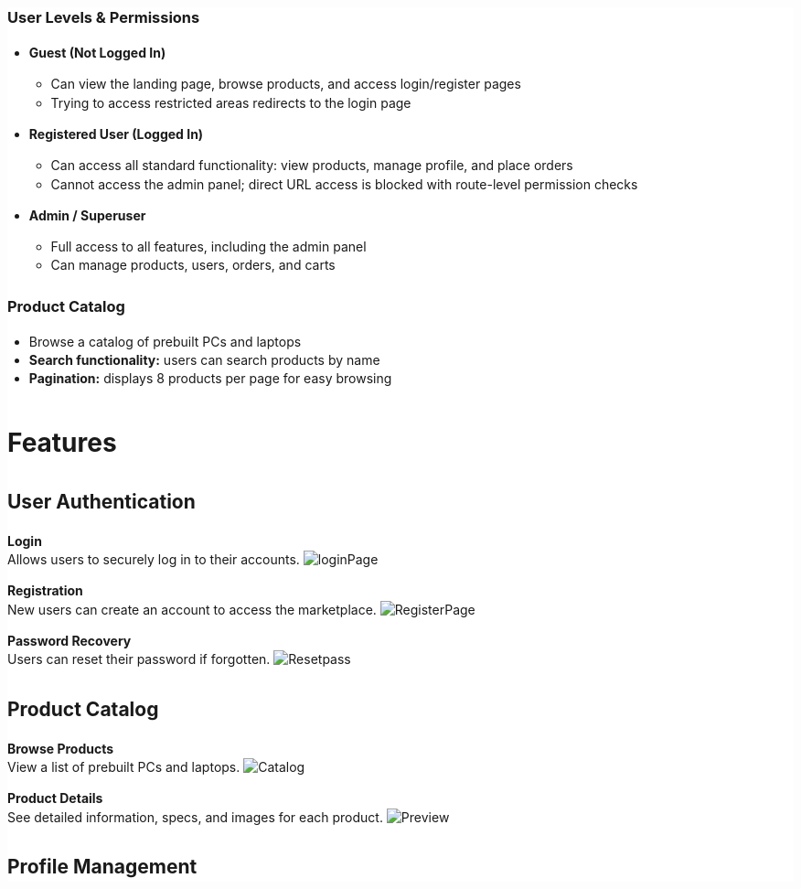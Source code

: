 ### User Levels & Permissions

- **Guest (Not Logged In)**  
  - Can view the landing page, browse products, and access login/register pages  
  - Trying to access restricted areas redirects to the login page  

- **Registered User (Logged In)**  
  - Can access all standard functionality: view products, manage profile, and place orders  
  - Cannot access the admin panel; direct URL access is blocked with route-level permission checks  

- **Admin / Superuser**  
  - Full access to all features, including the admin panel  
  - Can manage products, users, orders, and carts
 
### Product Catalog

- Browse a catalog of prebuilt PCs and laptops  
- **Search functionality:** users can search products by name  
- **Pagination:** displays 8 products per page for easy browsing 

# Features

## User Authentication

**Login**  
Allows users to securely log in to their accounts.
<img width="1524" height="772" alt="loginPage" src="https://github.com/user-attachments/assets/17062e4a-12e6-4c4b-a440-658e0af754ef" />

**Registration**<br>
New users can create an account to access the marketplace.
<img width="1521" height="772" alt="RegisterPage" src="https://github.com/user-attachments/assets/a39c6a6c-017b-48f8-914b-b2754d8f8c5b" />

**Password Recovery**  
Users can reset their password if forgotten.
<img width="1524" height="783" alt="Resetpass" src="https://github.com/user-attachments/assets/8ad7fe4c-26b3-48aa-98b4-4702a6497352" />

## Product Catalog

**Browse Products**  
View a list of prebuilt PCs and laptops.
<img width="1517" height="781" alt="Catalog" src="https://github.com/user-attachments/assets/3725dc92-1cc6-4a90-a705-513ad85798f5" />

**Product Details**  
See detailed information, specs, and images for each product.
<img width="1519" height="778" alt="Preview" src="https://github.com/user-attachments/assets/691b8cd5-4afe-4ca2-a4da-38b119910ac2" />

## Profile Management
